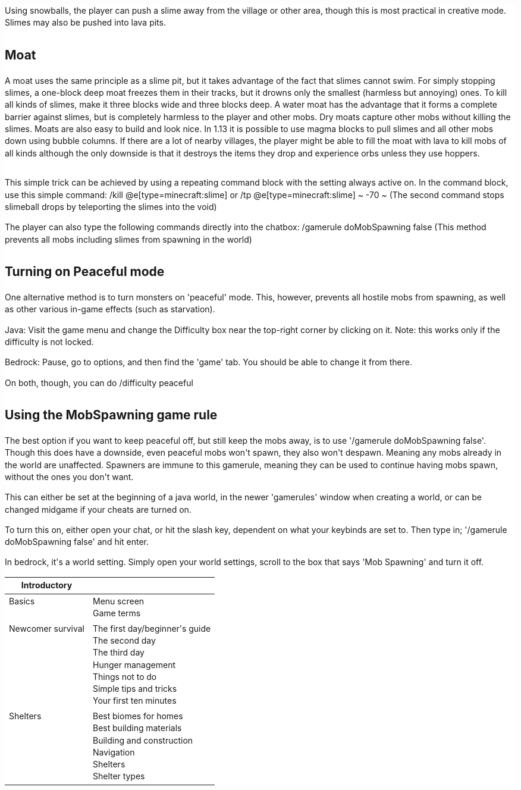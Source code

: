 Using snowballs, the player can push a slime away from the village or other area, though this is most practical in creative mode. Slimes may also be pushed into lava pits.

## Moat
A moat uses the same principle as a slime pit, but it takes advantage of the fact that slimes cannot swim. For simply stopping slimes, a one-block deep moat freezes them in their tracks, but it drowns only the smallest (harmless but annoying) ones. To kill all kinds of slimes, make it three blocks wide and three blocks deep. A water moat has the advantage that it forms a complete barrier against slimes, but is completely harmless to the player and other mobs. Dry moats capture other mobs without killing the slimes. Moats are also easy to build and look nice. In 1.13 it is possible to use magma blocks to pull slimes and all other mobs down using bubble columns. If there are a lot of nearby villages, the player might be able to fill the moat with lava to kill mobs of all kinds although the only downside is that it destroys the items they drop and experience orbs unless they use hoppers.

## 
This simple trick can be achieved by using a repeating command block with the setting always active on. In the command block, use this simple command: /kill @e[type=minecraft:slime] or /tp @e[type=minecraft:slime] ~ -70 ~ (The second command stops slimeball drops by teleporting the slimes into the void)

The player can also type the following commands directly into the chatbox: /gamerule doMobSpawning false (This method prevents all mobs including slimes from spawning in the world)

## Turning on Peaceful mode
One alternative method is to turn monsters on 'peaceful' mode. This, however, prevents all hostile mobs from spawning, as well as other various in-game effects (such as starvation). 

Java: Visit the game menu and change the Difficulty box near the top-right corner by clicking on it. Note: this works only if the difficulty is not locked. 

Bedrock: Pause, go to options, and then find the 'game' tab. You should be able to change it from there. 

On both, though, you can do /difficulty peaceful

## Using the MobSpawning game rule
The best option if you want to keep peaceful off, but still keep the mobs away, is to use '/gamerule doMobSpawning false'. Though this does have a downside, even peaceful mobs won't spawn, they also won't despawn. Meaning any mobs already in the world are unaffected. Spawners are immune to this gamerule, meaning they can be used to continue having mobs spawn, without the ones you don't want.

This can either be set at the beginning of a java world, in the newer 'gamerules' window when creating a world, or can be changed midgame if your cheats are turned on.

To turn this on, either open your chat, or hit the slash key, dependent on what your keybinds are set to. Then type in; '/gamerule doMobSpawning false' and hit enter.

In bedrock, it's a world setting. Simply open your world settings, scroll to the box that says 'Mob Spawning' and turn it off.

| Introductory      |                                                                                                                                                                           |
|-------------------|---------------------------------------------------------------------------------------------------------------------------------------------------------------------------|
| Basics            | Menu screen<br/>Game terms<br/>                                                                                                                                           |
| Newcomer survival | The first day/beginner's guide<br/>The second day<br/>The third day<br/>Hunger management<br/>Things not to do<br/>Simple tips and tricks<br/>Your first ten minutes<br/> |
| Shelters          | Best biomes for homes<br/>Best building materials<br/>Building and construction<br/>Navigation<br/>Shelters<br/>Shelter types<br/>                                        |
